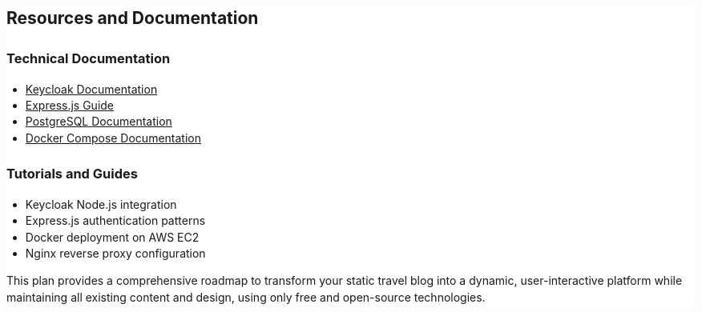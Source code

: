 ## Resources and Documentation

### Technical Documentation
- [Keycloak Documentation](https://www.keycloak.org/docs/latest/)
- [Express.js Guide](https://expressjs.com/en/guide/)
- [PostgreSQL Documentation](https://www.postgresql.org/docs/)
- [Docker Compose Documentation](https://docs.docker.com/compose/)

### Tutorials and Guides
- Keycloak Node.js integration
- Express.js authentication patterns
- Docker deployment on AWS EC2
- Nginx reverse proxy configuration

This plan provides a comprehensive roadmap to transform your static travel blog into a dynamic, user-interactive platform while maintaining all existing content and design, using only free and open-source technologies.